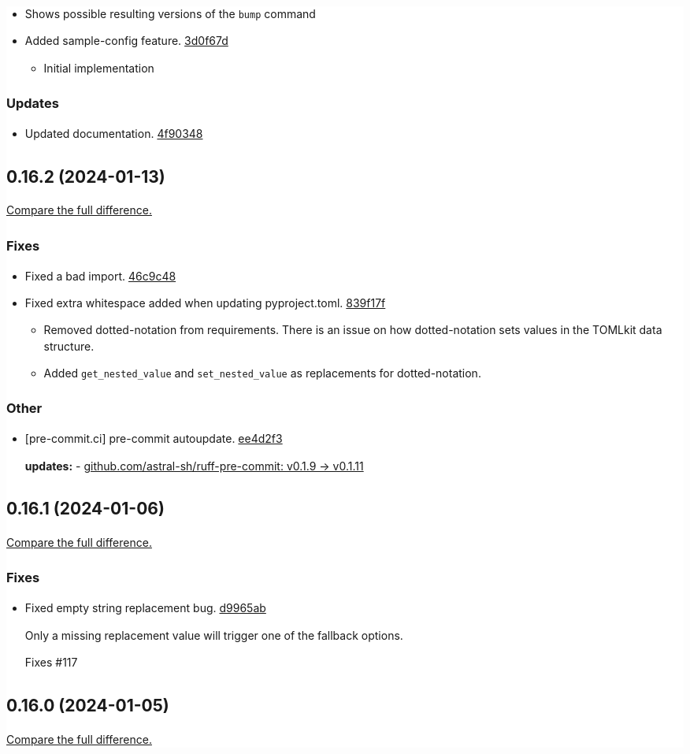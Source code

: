   - Shows possible resulting versions of the `bump` command
- Added sample-config feature. [3d0f67d](https://github.com/callowayproject/bump-my-version/commit/3d0f67dbf9f42ffad1583e1fe08bd0971262257c)
    
  - Initial implementation

### Updates

- Updated documentation. [4f90348](https://github.com/callowayproject/bump-my-version/commit/4f903486338af31557c3647fc0ae00d7cc8e4213)
    

## 0.16.2 (2024-01-13)
[Compare the full difference.](https://github.com/callowayproject/bump-my-version/compare/0.16.1...0.16.2)

### Fixes

- Fixed a bad import. [46c9c48](https://github.com/callowayproject/bump-my-version/commit/46c9c48ccc02a9b2d0e81d70c15323de3e8a4ce8)
    
- Fixed extra whitespace added when updating pyproject.toml. [839f17f](https://github.com/callowayproject/bump-my-version/commit/839f17fbf7a0902fb15347a31778c55e9a91e7ab)
    
  - Removed dotted-notation from requirements. There is an issue on how dotted-notation sets values in the TOMLkit data structure.

  - Added `get_nested_value` and `set_nested_value` as replacements for dotted-notation.

### Other

- [pre-commit.ci] pre-commit autoupdate. [ee4d2f3](https://github.com/callowayproject/bump-my-version/commit/ee4d2f32af28c650651b9242c09e3b125e0101e2)
    
  **updates:** - [github.com/astral-sh/ruff-pre-commit: v0.1.9 → v0.1.11](https://github.com/astral-sh/ruff-pre-commit/compare/v0.1.9...v0.1.11)


## 0.16.1 (2024-01-06)
[Compare the full difference.](https://github.com/callowayproject/bump-my-version/compare/0.16.0...0.16.1)

### Fixes

- Fixed empty string replacement bug. [d9965ab](https://github.com/callowayproject/bump-my-version/commit/d9965abbcfb11b611ed032daebada0565809dff4)
    
  Only a missing replacement value will trigger one of the fallback options.

  Fixes #117

## 0.16.0 (2024-01-05)
[Compare the full difference.](https://github.com/callowayproject/bump-my-version/compare/0.15.4...0.16.0)
